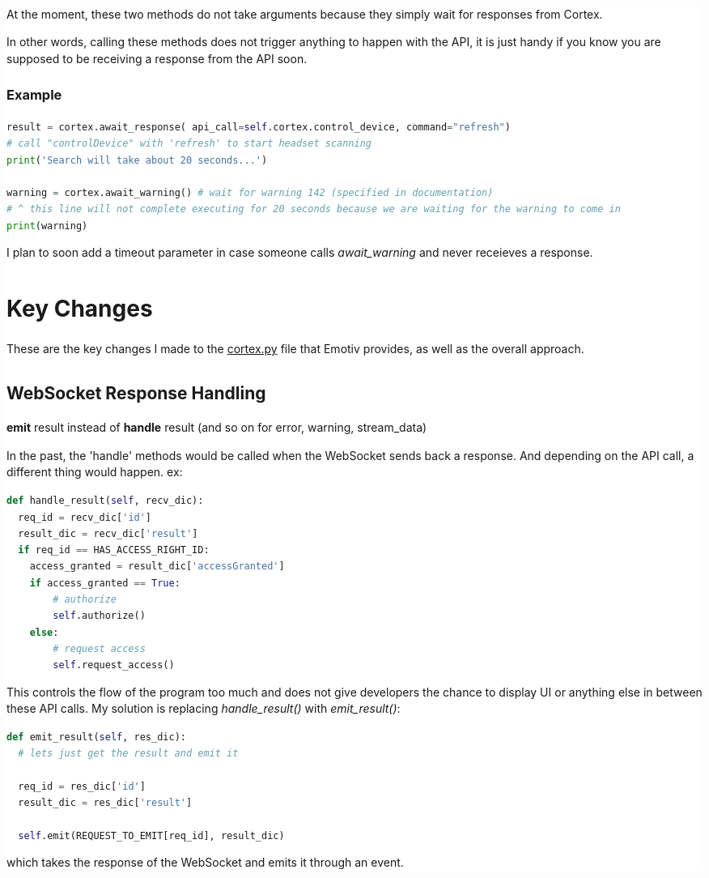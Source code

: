 At the moment, these two methods do not take arguments because they simply wait for responses from Cortex.

In other words, calling these methods does not trigger anything to happen with the API, it is just handy if you know you are supposed to be receiving a response from the API soon.

### Example

```python
result = cortex.await_response( api_call=self.cortex.control_device, command="refresh")
# call "controlDevice" with 'refresh' to start headset scanning
print('Search will take about 20 seconds...')

warning = cortex.await_warning() # wait for warning 142 (specified in documentation)
# ^ this line will not complete executing for 20 seconds because we are waiting for the warning to come in
print(warning)
```
I plan to soon add a timeout parameter in case someone calls _await_warning_ and never receieves a response.

# Key Changes
These are the key changes I made to the [cortex.py](https://github.com/Emotiv/cortex-example/blob/master/python/cortex.py) file that Emotiv provides, as well as the overall approach.

## WebSocket Response Handling
**emit** result instead of **handle** result (and so on for error, warning, stream_data)

In the past, the 'handle' methods would be called when the WebSocket sends back a response. And depending on the API call, a different thing would happen.
ex: 
```python
def handle_result(self, recv_dic):
  req_id = recv_dic['id']
  result_dic = recv_dic['result']
  if req_id == HAS_ACCESS_RIGHT_ID:
    access_granted = result_dic['accessGranted']
    if access_granted == True:
        # authorize
        self.authorize()
    else:
        # request access
        self.request_access()
```
This controls the flow of the program too much and does not give developers the chance to display UI or anything else in between these API calls.
My solution is replacing _handle_result()_ with _emit_result()_:
```python
def emit_result(self, res_dic):
  # lets just get the result and emit it

  req_id = res_dic['id']
  result_dic = res_dic['result']

  self.emit(REQUEST_TO_EMIT[req_id], result_dic)
```
which takes the response of the WebSocket and emits it through an event.
